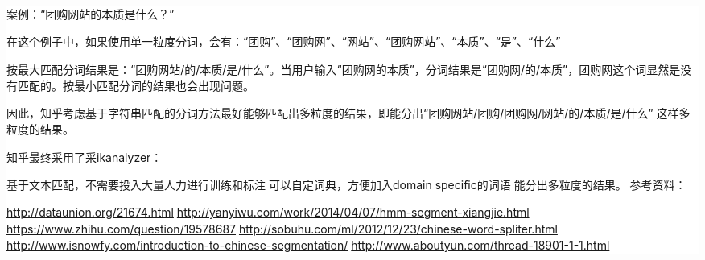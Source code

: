 案例：“团购网站的本质是什么？”

在这个例子中，如果使用单一粒度分词，会有：“团购”、“团购网”、“网站”、“团购网站”、“本质”、“是”、“什么”

按最大匹配分词结果是：“团购网站/的/本质/是/什么”。当用户输入“团购网的本质”，分词结果是“团购网/的/本质”，团购网这个词显然是没有匹配的。按最小匹配分词的结果也会出现问题。

因此，知乎考虑基于字符串匹配的分词方法最好能够匹配出多粒度的结果，即能分出“团购网站/团购/团购网/网站/的/本质/是/什么” 这样多粒度的结果。

知乎最终采用了采ikanalyzer：

基于文本匹配，不需要投入大量人力进行训练和标注
可以自定词典，方便加入domain specific的词语
能分出多粒度的结果。
参考资料：

http://dataunion.org/21674.html
http://yanyiwu.com/work/2014/04/07/hmm-segment-xiangjie.html
https://www.zhihu.com/question/19578687
http://sobuhu.com/ml/2012/12/23/chinese-word-spliter.html
http://www.isnowfy.com/introduction-to-chinese-segmentation/
http://www.aboutyun.com/thread-18901-1-1.html